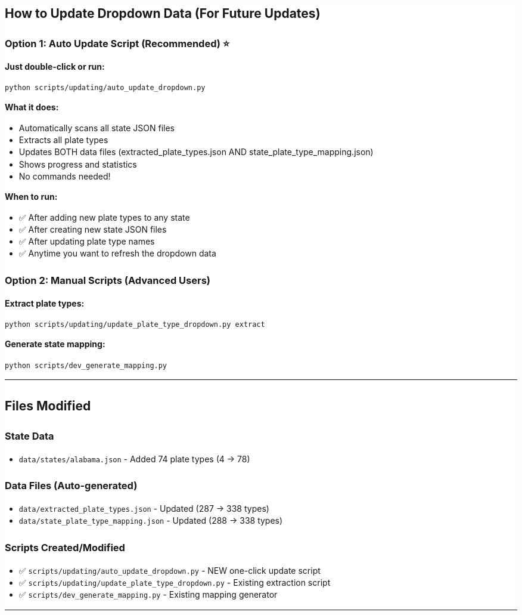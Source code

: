 
## How to Update Dropdown Data (For Future Updates)

### Option 1: Auto Update Script (Recommended) ⭐

**Just double-click or run:**
```bash
python scripts/updating/auto_update_dropdown.py
```

**What it does:**
- Automatically scans all state JSON files
- Extracts all plate types
- Updates BOTH data files (extracted_plate_types.json AND state_plate_type_mapping.json)
- Shows progress and statistics
- No commands needed!

**When to run:**
- ✅ After adding new plate types to any state
- ✅ After creating new state JSON files
- ✅ After updating plate type names
- ✅ Anytime you want to refresh the dropdown data

### Option 2: Manual Scripts (Advanced Users)

**Extract plate types:**
```bash
python scripts/updating/update_plate_type_dropdown.py extract
```

**Generate state mapping:**
```bash
python scripts/dev_generate_mapping.py
```

---

## Files Modified

### State Data
- `data/states/alabama.json` - Added 74 plate types (4 → 78)

### Data Files (Auto-generated)
- `data/extracted_plate_types.json` - Updated (287 → 338 types)
- `data/state_plate_type_mapping.json` - Updated (288 → 338 types)

### Scripts Created/Modified
- ✅ `scripts/updating/auto_update_dropdown.py` - NEW one-click update script
- ✅ `scripts/updating/update_plate_type_dropdown.py` - Existing extraction script
- ✅ `scripts/dev_generate_mapping.py` - Existing mapping generator

---
